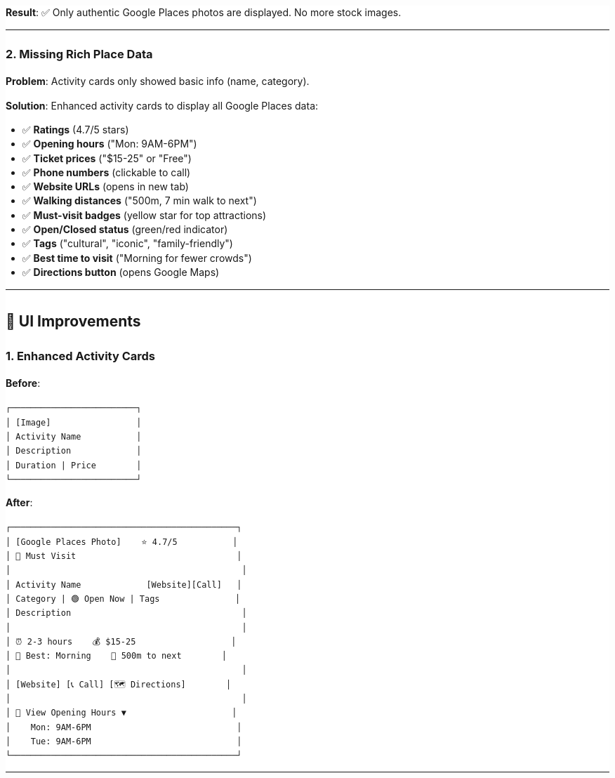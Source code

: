 **Result**: ✅ Only authentic Google Places photos are displayed. No more stock images.

---

### 2. **Missing Rich Place Data**

**Problem**: Activity cards only showed basic info (name, category).

**Solution**: Enhanced activity cards to display all Google Places data:
- ✅ **Ratings** (4.7/5 stars)
- ✅ **Opening hours** ("Mon: 9AM-6PM")
- ✅ **Ticket prices** ("$15-25" or "Free")
- ✅ **Phone numbers** (clickable to call)
- ✅ **Website URLs** (opens in new tab)
- ✅ **Walking distances** ("500m, 7 min walk to next")
- ✅ **Must-visit badges** (yellow star for top attractions)
- ✅ **Open/Closed status** (green/red indicator)
- ✅ **Tags** ("cultural", "iconic", "family-friendly")
- ✅ **Best time to visit** ("Morning for fewer crowds")
- ✅ **Directions button** (opens Google Maps)

---

## 🎨 UI Improvements

### **1. Enhanced Activity Cards**

**Before**:
```
┌─────────────────────────┐
│ [Image]                 │
│ Activity Name           │
│ Description             │
│ Duration | Price        │
└─────────────────────────┘
```

**After**:
```
┌─────────────────────────────────────────────┐
│ [Google Places Photo]    ⭐ 4.7/5           │
│ 🌟 Must Visit                                │
│                                              │
│ Activity Name             [Website][Call]   │
│ Category | 🟢 Open Now | Tags               │
│ Description                                  │
│                                              │
│ ⏰ 2-3 hours    💰 $15-25                   │
│ 🌅 Best: Morning    🚶 500m to next        │
│                                              │
│ [Website] [📞 Call] [🗺️ Directions]        │
│                                              │
│ 📅 View Opening Hours ▼                     │
│    Mon: 9AM-6PM                             │
│    Tue: 9AM-6PM                             │
└─────────────────────────────────────────────┘
```

---